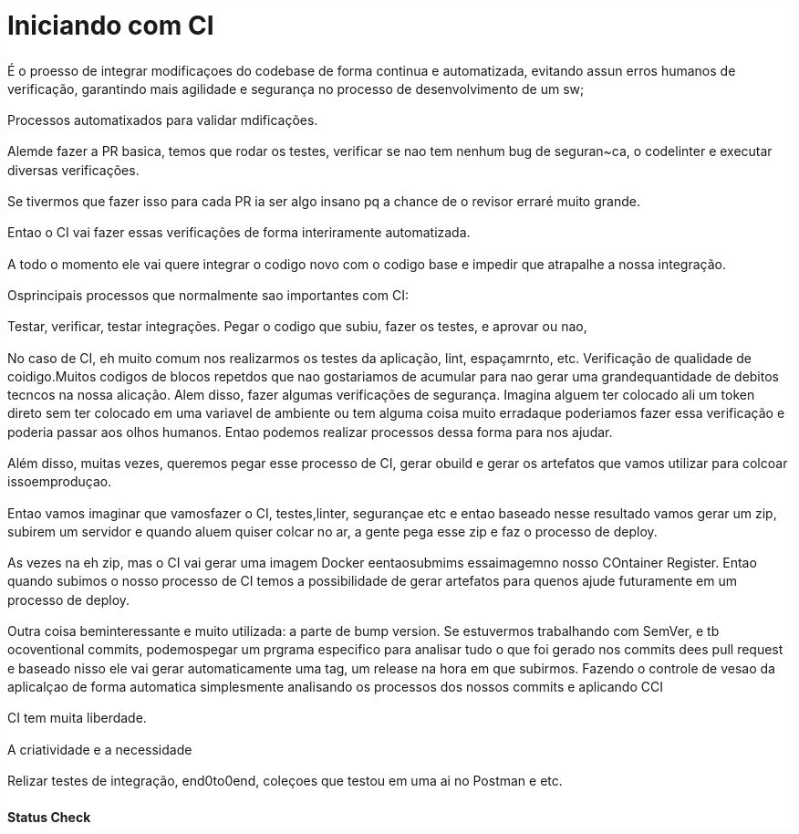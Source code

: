 # Iniciando com CI

É o proesso de integrar modificaçoes do codebase de forma continua e automatizada, evitando assun erros humanos de verificação, garantindo mais agilidade e segurança no  processo de desenvolvimento de um sw;



Processos automatixados para validar mdificações. 

Alemde fazer a PR basica, temos que rodar os testes, verificar se nao tem nenhum bug de seguran~ca, o codelinter e executar diversas verificações. 

Se tivermos que fazer isso para cada PR ia ser algo insano pq a chance de o revisor erraré muito grande. 

Entao o CI vai fazer essas verificações de forma interiramente automatizada.

A todo o momento ele vai quere integrar o codigo novo com o codigo base e impedir que atrapalhe a nossa integração.

Osprincipais processos que normalmente sao importantes com CI:

Testar, verificar, testar integrações. Pegar o codigo que subiu, fazer os testes, e aprovar ou nao,

No caso de CI, eh muito comum nos realizarmos os testes da aplicação, lint, espaçamrnto, etc. Verificação de qualidade de coidigo.Muitos codigos de blocos repetdos que nao gostariamos de acumular para nao gerar uma grandequantidade de debitos tecncos na nossa alicação. Alem disso,  fazer algumas verificações de segurança. Imagina alguem ter colocado ali um token direto sem ter colocado em uma variavel de ambiente ou tem alguma coisa muito erradaque poderiamos fazer essa verificação e poderia passar aos olhos humanos. Entao podemos realizar processos dessa forma para nos ajudar.



Além disso, muitas vezes, queremos pegar esse processo de CI, gerar obuild e gerar os artefatos que vamos utilizar para colcoar issoemproduçao.

Entao vamos imaginar que vamosfazer o CI, testes,linter, segurançae etc e entao baseado nesse resultado vamos gerar um zip, subirem um servidor e quando aluem quiser colcar no ar, a gente pega esse zip e faz o processo de deploy.

As vezes na eh zip, mas o CI vai gerar uma imagem Docker eentaosubmims essaimagemno nosso COntainer Register. Entao quando subimos o nosso processo de CI temos a possibilidade de gerar artefatos para quenos ajude futuramente em um processo de deploy.

Outra coisa beminteressante e muito utilizada: a parte de bump version. Se estuvermos trabalhando com SemVer, e tb ocoventional commits, podemospegar um prgrama especifico para analisar tudo o que foi gerado nos commits dees pull request e baseado nisso ele vai gerar automaticamente uma tag, um release na hora em que subirmos. Fazendo o controle de vesao da aplicalçao de forma automatica simplesmente analisando os processos dos nossos commits e aplicando CCI

CI tem muita liberdade.

A criatividade e a necessidade 

Relizar testes de integração, end0to0end, coleçoes que testou em uma ai no Postman e etc.

#### Status Check
